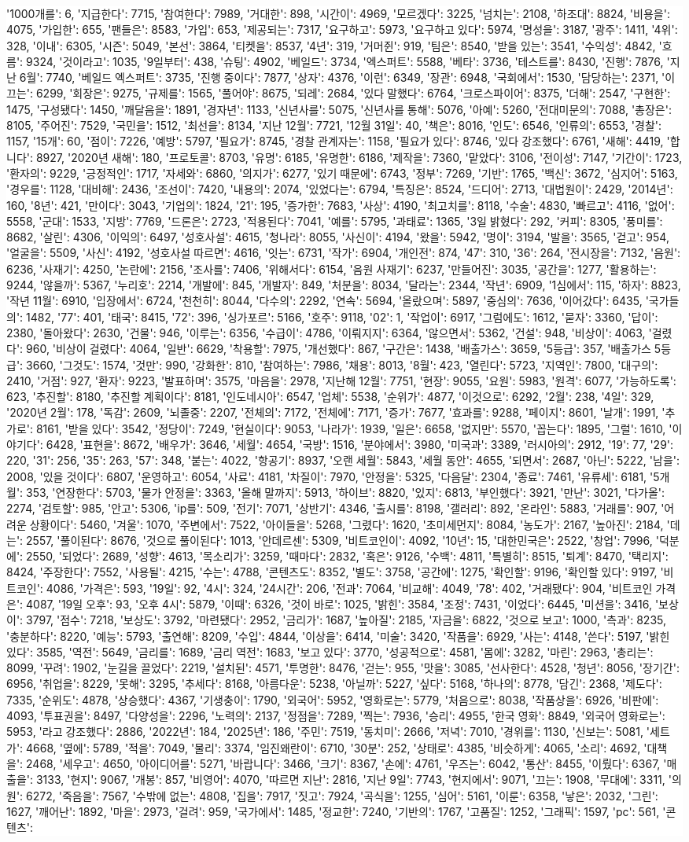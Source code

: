 '1000개를': 6, '지급한다': 7715, '참여한다': 7989, '거대한': 898, '시간이': 4969, '모르겠다': 3225, '넘치는': 2108, '하조대': 8824, '비용을': 4075, '가입한': 655, '팬들은': 8583, '가입': 653, '제공되는': 7317, '요구하고': 5973, '요구하고 있다': 5974, '명성을': 3187, '광주': 1411, '4위': 328, '이내': 6305, '시즌': 5049, '본선': 3864, '티켓을': 8537, '4년': 319, '거머쥔': 919, '팀은': 8540, '받을 있는': 3541, '수익성': 4842, '흐름': 9324, '것이라고': 1035, '9일부터': 438, '슈팅': 4902, '베일드': 3734, '엑스퍼트': 5588, '베타': 3736, '테스트를': 8430, '진행': 7876, '지난 6월': 7740, '베일드 엑스퍼트': 3735, '진행 중이다': 7877, '상자': 4376, '이런': 6349, '장관': 6948, '국회에서': 1530, '담당하는': 2371, '이끄는': 6299, '회장은': 9275, '규제를': 1565, '풀어야': 8675, '되레': 2684, '있다 말했다': 6764, '크로스파이어': 8375, '더해': 2547, '구현한': 1475, '구성됐다': 1450, '깨달음을': 1891, '경자년': 1133, '신년사를': 5075, '신년사를 통해': 5076, '아예': 5260, '전대미문의': 7088, '총장은': 8105, '주어진': 7529, '국민을': 1512, '최선을': 8134, '지난 12월': 7721, '12월 31일': 40, '책은': 8016, '인도': 6546, '인류의': 6553, '경찰': 1157, '15개': 60, '점이': 7226, '예방': 5797, '필요가': 8745, '경찰 관계자는': 1158, '필요가 있다': 8746, '있다 강조했다': 6761, '새해': 4419, '합니다': 8927, '2020년 새해': 180, '프로토콜': 8703, '유명': 6185, '유명한': 6186, '제작을': 7360, '맡았다': 3106, '전이성': 7147, '기간이': 1723, '환자의': 9229, '긍정적인': 1717, '자세와': 6860, '의지가': 6277, '있기 때문에': 6743, '정부': 7269, '기반': 1765, '백신': 3672, '심지어': 5163, '경우를': 1128, '대비해': 2436, '조선이': 7420, '내용의': 2074, '있었다는': 6794, '특징은': 8524, '드디어': 2713, '대법원이': 2429, '2014년': 160, '8년': 421, '만이다': 3043, '기업의': 1824, '21': 195, '증가한': 7683, '사상': 4190, '최고치를': 8118, '수술': 4830, '빠르고': 4116, '없어': 5558, '군대': 1533, '지방': 7769, '드론은': 2723, '적용된다': 7041, '예를': 5795, '과태료': 1365, '3일 밝혔다': 292, '커피': 8305, '풍미를': 8682, '살린': 4306, '이익의': 6497, '성호사설': 4615, '청나라': 8055, '사신이': 4194, '왔을': 5942, '명이': 3194, '발을': 3565, '걷고': 954, '얼굴을': 5509, '사신': 4192, '성호사설 따르면': 4616, '잇는': 6731, '작가': 6904, '개인전': 874, '47': 310, '36': 264, '전시장을': 7132, '음원': 6236, '사재기': 4250, '논란에': 2156, '조사를': 7406, '위해서다': 6154, '음원 사재기': 6237, '만들어진': 3035, '공간을': 1277, '활용하는': 9244, '않을까': 5367, '누리호': 2214, '개발에': 845, '개발자': 849, '처분을': 8034, '달라는': 2344, '작년': 6909, '1심에서': 115, '하자': 8823, '작년 11월': 6910, '입장에서': 6724, '천천히': 8044, '다수의': 2292, '연속': 5694, '올랐으며': 5897, '중심의': 7636, '이어갔다': 6435, '국가들의': 1482, '77': 401, '태국': 8415, '72': 396, '싱가포르': 5166, '호주': 9118, '02': 1, '작업이': 6917, '그럼에도': 1612, '묻자': 3360, '답이': 2380, '돌아왔다': 2630, '건물': 946, '이루는': 6356, '수급이': 4786, '이뤄지지': 6364, '않으면서': 5362, '건설': 948, '비상이': 4063, '걸렸다': 960, '비상이 걸렸다': 4064, '일반': 6629, '착용할': 7975, '개선했다': 867, '구간은': 1438, '배출가스': 3659, '5등급': 357, '배출가스 5등급': 3660, '그것도': 1574, '것만': 990, '강화한': 810, '참여하는': 7986, '채용': 8013, '8월': 423, '열린다': 5723, '지역인': 7800, '대구의': 2410, '거점': 927, '환자': 9223, '발표하며': 3575, '마음을': 2978, '지난해 12월': 7751, '현장': 9055, '요원': 5983, '원격': 6077, '가능하도록': 623, '추진할': 8180, '추진할 계획이다': 8181, '인도네시아': 6547, '업체': 5538, '순위가': 4877, '이것으로': 6292, '2월': 238, '4일': 329, '2020년 2월': 178, '독감': 2609, '뇌졸중': 2207, '전체의': 7172, '전체에': 7171, '증가': 7677, '효과를': 9288, '페이지': 8601, '날개': 1991, '추가로': 8161, '받을 있다': 3542, '정당이': 7249, '현실이다': 9053, '나라가': 1939, '일은': 6658, '없지만': 5570, '꼽는다': 1895, '그럴': 1610, '이야기다': 6428, '표현을': 8672, '배우가': 3646, '세월': 4654, '국방': 1516, '분야에서': 3980, '미국과': 3389, '러시아의': 2912, '19': 77, '29': 220, '31': 256, '35': 263, '57': 348, '붙는': 4022, '항공기': 8937, '오랜 세월': 5843, '세월 동안': 4655, '되면서': 2687, '아닌': 5222, '남을': 2008, '있을 것이다': 6807, '운영하고': 6054, '사료': 4181, '차질이': 7970, '안정을': 5325, '다음달': 2304, '종료': 7461, '유류세': 6181, '5개월': 353, '연장한다': 5703, '물가 안정을': 3363, '올해 말까지': 5913, '하이브': 8820, '있지': 6813, '부인했다': 3921, '만난': 3021, '다가올': 2274, '검토할': 985, '안고': 5306, 'ip를': 509, '전기': 7071, '상반기': 4346, '출시를': 8198, '갤러리': 892, '온라인': 5883, '거래를': 907, '어려운 상황이다': 5460, '겨울': 1070, '주변에서': 7522, '아이들을': 5268, '그렸다': 1620, '초미세먼지': 8084, '농도가': 2167, '높아진': 2184, '데는': 2557, '풀이된다': 8676, '것으로 풀이된다': 1013, '안데르센': 5309, '비트코인이': 4092, '10년': 15, '대한민국은': 2522, '창업': 7996, '덕분에': 2550, '되었다': 2689, '성향': 4613, '목소리가': 3259, '때마다': 2832, '혹은': 9126, '수백': 4811, '특별히': 8515, '퇴계': 8470, '택리지': 8424, '주장한다': 7552, '사용될': 4215, '수는': 4788, '콘텐츠도': 8352, '별도': 3758, '공간에': 1275, '확인할': 9196, '확인할 있다': 9197, '비트코인': 4086, '가격은': 593, '19일': 92, '4시': 324, '24시간': 206, '전과': 7064, '비교해': 4049, '78': 402, '거래됐다': 904, '비트코인 가격은': 4087, '19일 오후': 93, '오후 4시': 5879, '이때': 6326, '것이 바로': 1025, '밝힌': 3584, '조정': 7431, '이었다': 6445, '미션을': 3416, '보상이': 3797, '점수': 7218, '보상도': 3792, '마련됐다': 2952, '금리가': 1687, '높아질': 2185, '자금을': 6822, '것으로 보고': 1000, '측과': 8235, '충분하다': 8220, '예능': 5793, '출연해': 8209, '수입': 4844, '이상을': 6414, '미술': 3420, '작품을': 6929, '사는': 4148, '쓴다': 5197, '밝힌 있다': 3585, '역전': 5649, '금리를': 1689, '금리 역전': 1683, '보고 있다': 3770, '성공적으로': 4581, '몸에': 3282, '마린': 2963, '총리는': 8099, '꾸려': 1902, '눈길을 끌었다': 2219, '설치된': 4571, '투명한': 8476, '걷는': 955, '맛을': 3085, '선사한다': 4528, '청년': 8056, '장기간': 6956, '취업을': 8229, '못해': 3295, '추세다': 8168, '아름다운': 5238, '아닐까': 5227, '싶다': 5168, '하나의': 8778, '담긴': 2368, '제도다': 7335, '순위도': 4878, '상승했다': 4367, '기생충이': 1790, '외국어': 5952, '영화로는': 5779, '처음으로': 8038, '작품상을': 6926, '비판에': 4093, '투표권을': 8497, '다양성을': 2296, '노력의': 2137, '정점을': 7289, '찍는': 7936, '승리': 4955, '한국 영화': 8849, '외국어 영화로는': 5953, '라고 강조했다': 2886, '2022년': 184, '2025년': 186, '주민': 7519, '동치미': 2666, '저녁': 7010, '경위를': 1130, '신보는': 5081, '세트가': 4668, '옆에': 5789, '적을': 7049, '물리': 3374, '임진왜란이': 6710, '30분': 252, '상태로': 4385, '비슷하게': 4065, '소리': 4692, '대책을': 2468, '세우고': 4650, '아이디어를': 5271, '바랍니다': 3466, '크기': 8367, '손에': 4761, '우즈는': 6042, '통산': 8455, '이뤘다': 6367, '매출을': 3133, '현지': 9067, '개봉': 857, '비영어': 4070, '따르면 지난': 2816, '지난 9일': 7743, '현지에서': 9071, '끄는': 1908, '무대에': 3311, '의원': 6272, '죽음을': 7567, '수밖에 없는': 4808, '집을': 7917, '짓고': 7924, '곡식을': 1255, '심어': 5161, '이룬': 6358, '낳은': 2032, '그린': 1627, '깨어난': 1892, '마을': 2973, '걸려': 959, '국가에서': 1485, '정교한': 7240, '기반의': 1767, '고품질': 1252, '그래픽': 1597, 'pc': 561, '콘텐츠':